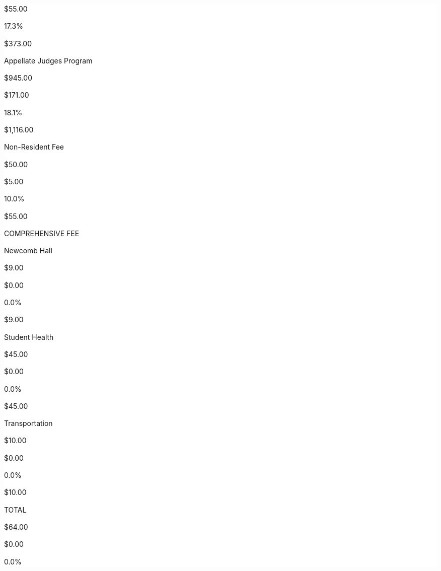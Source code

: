 $55.00

17.3%

$373.00

Appellate Judges Program

$945.00

$171.00

18.1%

$1,116.00

Non-Resident Fee

$50.00

$5.00

10.0%

$55.00

COMPREHENSIVE FEE

Newcomb Hall

$9.00

$0.00

0.0%

$9.00

Student Health

$45.00

$0.00

0.0%

$45.00

Transportation

$10.00

$0.00

0.0%

$10.00

TOTAL

$64.00

$0.00

0.0%
